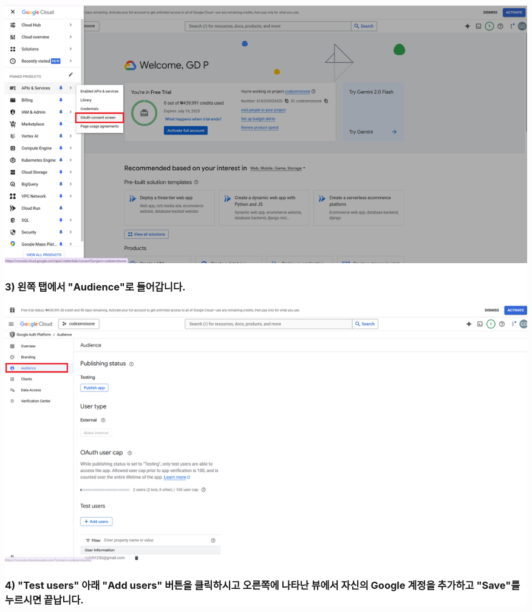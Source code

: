 ![435434437-e4d94277-6547-4889-9bc2-36aaee0b5fe7.png](435434437-e4d94277-6547-4889-9bc2-36aaee0b5fe7.png)

### 3) 왼쪽 탭에서 "Audience"로 들어갑니다.

![435434462-b2e04950-8d03-49f9-96d2-990a407225d4.png](435434462-b2e04950-8d03-49f9-96d2-990a407225d4.png)

### 4) "Test users" 아래 "Add users" 버튼을 클릭하시고 오른쪽에 나타난 뷰에서 자신의 Google 계정을 추가하고 "Save"를 누르시면 끝납니다.
